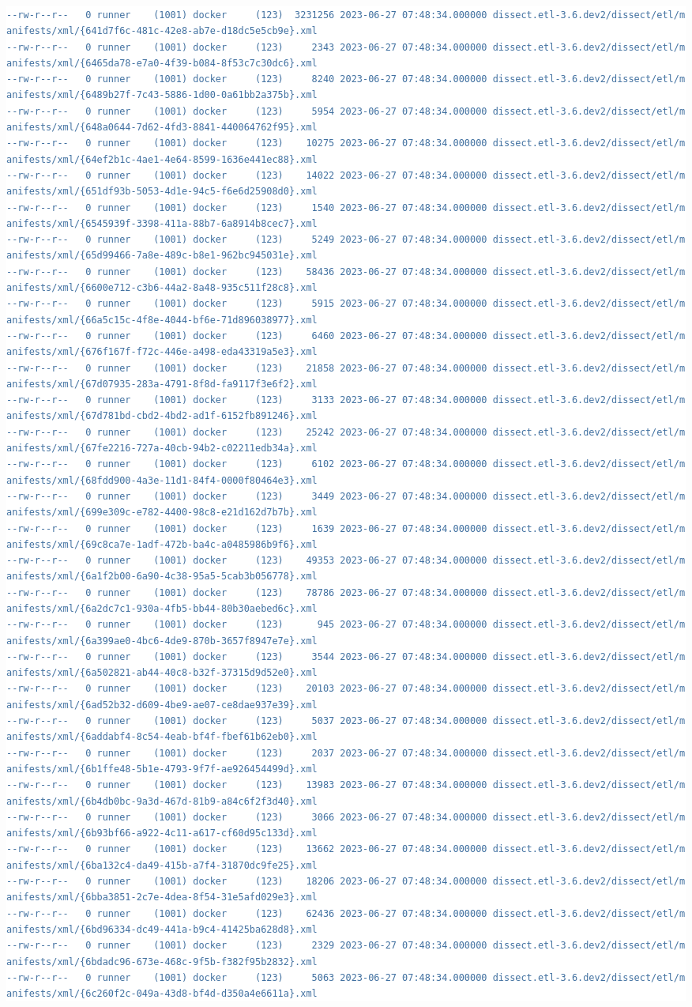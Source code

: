 ```diff
--rw-r--r--   0 runner    (1001) docker     (123)  3231256 2023-06-27 07:48:34.000000 dissect.etl-3.6.dev2/dissect/etl/manifests/xml/{641d7f6c-481c-42e8-ab7e-d18dc5e5cb9e}.xml
--rw-r--r--   0 runner    (1001) docker     (123)     2343 2023-06-27 07:48:34.000000 dissect.etl-3.6.dev2/dissect/etl/manifests/xml/{6465da78-e7a0-4f39-b084-8f53c7c30dc6}.xml
--rw-r--r--   0 runner    (1001) docker     (123)     8240 2023-06-27 07:48:34.000000 dissect.etl-3.6.dev2/dissect/etl/manifests/xml/{6489b27f-7c43-5886-1d00-0a61bb2a375b}.xml
--rw-r--r--   0 runner    (1001) docker     (123)     5954 2023-06-27 07:48:34.000000 dissect.etl-3.6.dev2/dissect/etl/manifests/xml/{648a0644-7d62-4fd3-8841-440064762f95}.xml
--rw-r--r--   0 runner    (1001) docker     (123)    10275 2023-06-27 07:48:34.000000 dissect.etl-3.6.dev2/dissect/etl/manifests/xml/{64ef2b1c-4ae1-4e64-8599-1636e441ec88}.xml
--rw-r--r--   0 runner    (1001) docker     (123)    14022 2023-06-27 07:48:34.000000 dissect.etl-3.6.dev2/dissect/etl/manifests/xml/{651df93b-5053-4d1e-94c5-f6e6d25908d0}.xml
--rw-r--r--   0 runner    (1001) docker     (123)     1540 2023-06-27 07:48:34.000000 dissect.etl-3.6.dev2/dissect/etl/manifests/xml/{6545939f-3398-411a-88b7-6a8914b8cec7}.xml
--rw-r--r--   0 runner    (1001) docker     (123)     5249 2023-06-27 07:48:34.000000 dissect.etl-3.6.dev2/dissect/etl/manifests/xml/{65d99466-7a8e-489c-b8e1-962bc945031e}.xml
--rw-r--r--   0 runner    (1001) docker     (123)    58436 2023-06-27 07:48:34.000000 dissect.etl-3.6.dev2/dissect/etl/manifests/xml/{6600e712-c3b6-44a2-8a48-935c511f28c8}.xml
--rw-r--r--   0 runner    (1001) docker     (123)     5915 2023-06-27 07:48:34.000000 dissect.etl-3.6.dev2/dissect/etl/manifests/xml/{66a5c15c-4f8e-4044-bf6e-71d896038977}.xml
--rw-r--r--   0 runner    (1001) docker     (123)     6460 2023-06-27 07:48:34.000000 dissect.etl-3.6.dev2/dissect/etl/manifests/xml/{676f167f-f72c-446e-a498-eda43319a5e3}.xml
--rw-r--r--   0 runner    (1001) docker     (123)    21858 2023-06-27 07:48:34.000000 dissect.etl-3.6.dev2/dissect/etl/manifests/xml/{67d07935-283a-4791-8f8d-fa9117f3e6f2}.xml
--rw-r--r--   0 runner    (1001) docker     (123)     3133 2023-06-27 07:48:34.000000 dissect.etl-3.6.dev2/dissect/etl/manifests/xml/{67d781bd-cbd2-4bd2-ad1f-6152fb891246}.xml
--rw-r--r--   0 runner    (1001) docker     (123)    25242 2023-06-27 07:48:34.000000 dissect.etl-3.6.dev2/dissect/etl/manifests/xml/{67fe2216-727a-40cb-94b2-c02211edb34a}.xml
--rw-r--r--   0 runner    (1001) docker     (123)     6102 2023-06-27 07:48:34.000000 dissect.etl-3.6.dev2/dissect/etl/manifests/xml/{68fdd900-4a3e-11d1-84f4-0000f80464e3}.xml
--rw-r--r--   0 runner    (1001) docker     (123)     3449 2023-06-27 07:48:34.000000 dissect.etl-3.6.dev2/dissect/etl/manifests/xml/{699e309c-e782-4400-98c8-e21d162d7b7b}.xml
--rw-r--r--   0 runner    (1001) docker     (123)     1639 2023-06-27 07:48:34.000000 dissect.etl-3.6.dev2/dissect/etl/manifests/xml/{69c8ca7e-1adf-472b-ba4c-a0485986b9f6}.xml
--rw-r--r--   0 runner    (1001) docker     (123)    49353 2023-06-27 07:48:34.000000 dissect.etl-3.6.dev2/dissect/etl/manifests/xml/{6a1f2b00-6a90-4c38-95a5-5cab3b056778}.xml
--rw-r--r--   0 runner    (1001) docker     (123)    78786 2023-06-27 07:48:34.000000 dissect.etl-3.6.dev2/dissect/etl/manifests/xml/{6a2dc7c1-930a-4fb5-bb44-80b30aebed6c}.xml
--rw-r--r--   0 runner    (1001) docker     (123)      945 2023-06-27 07:48:34.000000 dissect.etl-3.6.dev2/dissect/etl/manifests/xml/{6a399ae0-4bc6-4de9-870b-3657f8947e7e}.xml
--rw-r--r--   0 runner    (1001) docker     (123)     3544 2023-06-27 07:48:34.000000 dissect.etl-3.6.dev2/dissect/etl/manifests/xml/{6a502821-ab44-40c8-b32f-37315d9d52e0}.xml
--rw-r--r--   0 runner    (1001) docker     (123)    20103 2023-06-27 07:48:34.000000 dissect.etl-3.6.dev2/dissect/etl/manifests/xml/{6ad52b32-d609-4be9-ae07-ce8dae937e39}.xml
--rw-r--r--   0 runner    (1001) docker     (123)     5037 2023-06-27 07:48:34.000000 dissect.etl-3.6.dev2/dissect/etl/manifests/xml/{6addabf4-8c54-4eab-bf4f-fbef61b62eb0}.xml
--rw-r--r--   0 runner    (1001) docker     (123)     2037 2023-06-27 07:48:34.000000 dissect.etl-3.6.dev2/dissect/etl/manifests/xml/{6b1ffe48-5b1e-4793-9f7f-ae926454499d}.xml
--rw-r--r--   0 runner    (1001) docker     (123)    13983 2023-06-27 07:48:34.000000 dissect.etl-3.6.dev2/dissect/etl/manifests/xml/{6b4db0bc-9a3d-467d-81b9-a84c6f2f3d40}.xml
--rw-r--r--   0 runner    (1001) docker     (123)     3066 2023-06-27 07:48:34.000000 dissect.etl-3.6.dev2/dissect/etl/manifests/xml/{6b93bf66-a922-4c11-a617-cf60d95c133d}.xml
--rw-r--r--   0 runner    (1001) docker     (123)    13662 2023-06-27 07:48:34.000000 dissect.etl-3.6.dev2/dissect/etl/manifests/xml/{6ba132c4-da49-415b-a7f4-31870dc9fe25}.xml
--rw-r--r--   0 runner    (1001) docker     (123)    18206 2023-06-27 07:48:34.000000 dissect.etl-3.6.dev2/dissect/etl/manifests/xml/{6bba3851-2c7e-4dea-8f54-31e5afd029e3}.xml
--rw-r--r--   0 runner    (1001) docker     (123)    62436 2023-06-27 07:48:34.000000 dissect.etl-3.6.dev2/dissect/etl/manifests/xml/{6bd96334-dc49-441a-b9c4-41425ba628d8}.xml
--rw-r--r--   0 runner    (1001) docker     (123)     2329 2023-06-27 07:48:34.000000 dissect.etl-3.6.dev2/dissect/etl/manifests/xml/{6bdadc96-673e-468c-9f5b-f382f95b2832}.xml
--rw-r--r--   0 runner    (1001) docker     (123)     5063 2023-06-27 07:48:34.000000 dissect.etl-3.6.dev2/dissect/etl/manifests/xml/{6c260f2c-049a-43d8-bf4d-d350a4e6611a}.xml
```